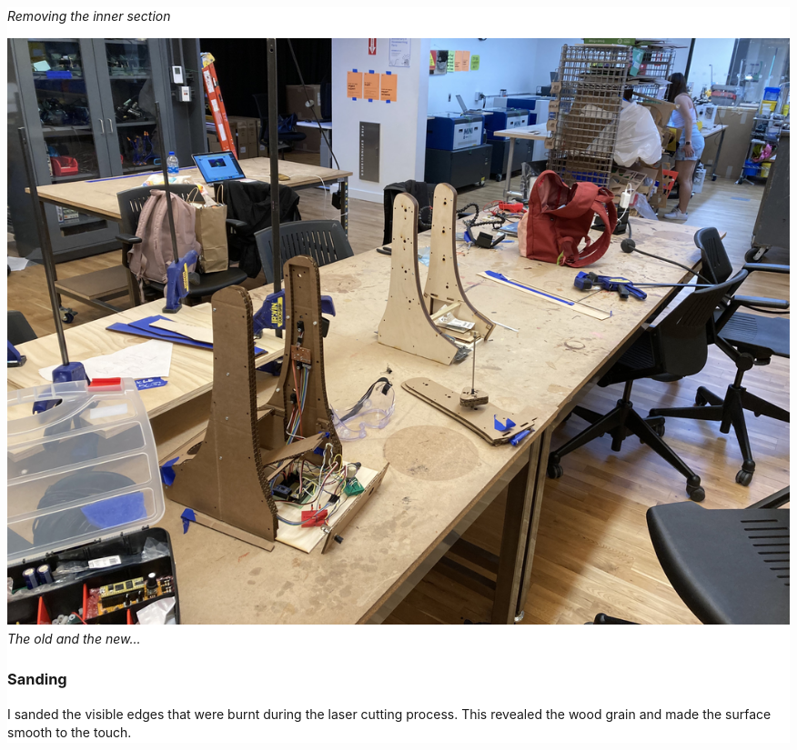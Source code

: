 <p>
<video autoplay muted loop name="Removing the inner section" src="IMG_0524.mp4"></video>
<em>Removing the inner section</em>
</p>

![The old and the new...](IMG_0514.jpeg)
_The old and the new..._

### Sanding

I sanded the visible edges that were burnt during the laser cutting process. This revealed the wood grain and made the surface smooth to the touch.

